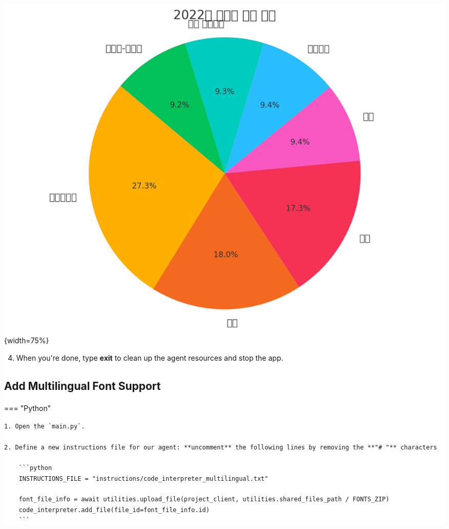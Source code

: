 ![The image shows korean pie chart without Korean text](media/sales_by_region_2022_pie_chart_korean.png){width=75%}

4. When you're done, type **exit** to clean up the agent resources and stop the app.

## Add Multilingual Font Support

=== "Python"

    1. Open the `main.py`.

    2. Define a new instructions file for our agent: **uncomment** the following lines by removing the **"# "** characters

        ```python
        INSTRUCTIONS_FILE = "instructions/code_interpreter_multilingual.txt"

        font_file_info = await utilities.upload_file(project_client, utilities.shared_files_path / FONTS_ZIP)
        code_interpreter.add_file(file_id=font_file_info.id)
        ```
